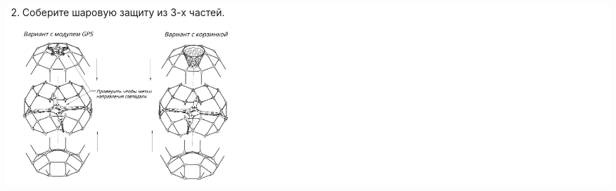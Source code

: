 2. Соберите шаровую защиту из 3-х частей.

    <img src="../assets/sphere_guard/sphere_19.svg" width=300 class="zoom border center">
